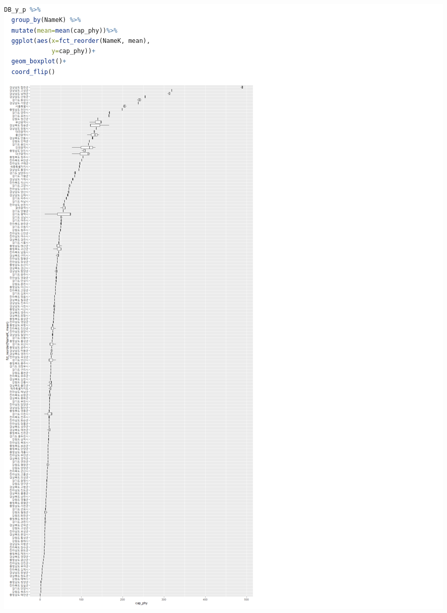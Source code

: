 ``` r
DB_y_p %>% 
  group_by(NameK) %>% 
  mutate(mean=mean(cap_phy))%>% 
  ggplot(aes(x=fct_reorder(NameK, mean),
             y=cap_phy))+
  geom_boxplot()+
  coord_flip()
```

![](capacity_result_files/figure-gfm/unnamed-chunk-18-1.png)
